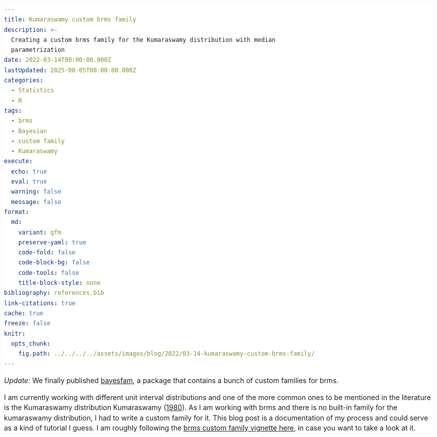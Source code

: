 ```yaml
---
title: Kumaraswamy custom brms family
description: >-
  Creating a custom brms family for the Kumaraswamy distribution with median
  parametrization
date: 2022-03-14T00:00:00.000Z
lastUpdated: 2025-08-05T00:00:00.000Z
categories:
  - Statistics
  - R
tags:
  - brms
  - Bayesian
  - custom family
  - Kumaraswamy
execute:
  echo: true
  eval: true
  warning: false
  message: false
format:
  md:
    variant: gfm
    preserve-yaml: true
    code-fold: false
    code-block-bg: false
    code-tools: false
    title-block-style: none
bibliography: references.bib
link-citations: true
cache: true
freeze: false
knitr:
  opts_chunk:
    fig.path: ../../../../assets/images/blog/2022/03-14-kumaraswamy-custom-brms-family/
---
```


_Update:_ We finally published [bayesfam](https://github.com/sims1253/bayesfam),
a package that contains a bunch of custom families for brms.

<span class="dropcap dropcap--ornate dropcap--serious" data-first-letter="I" aria-hidden="true">I</span> am currently working with different unit interval distributions and one of the
more common ones to be mentioned in the literature is the Kumaraswamy distribution
Kumaraswamy ([1980](#ref-kumaraswamyGeneralizedProbabilityDensity1980)).
As I am working with brms and there is no built-in family for the kumaraswamy distribution,
I had to write a custom family for it. This blog post is a documentation of my
process and could serve as a kind of tutorial I guess.
I am roughly following the
[brms custom family vignette here](https://cran.r-project.org/web/packages/brms/vignettes/brms_customfamilies.html),
in case you want to take a look at it.
